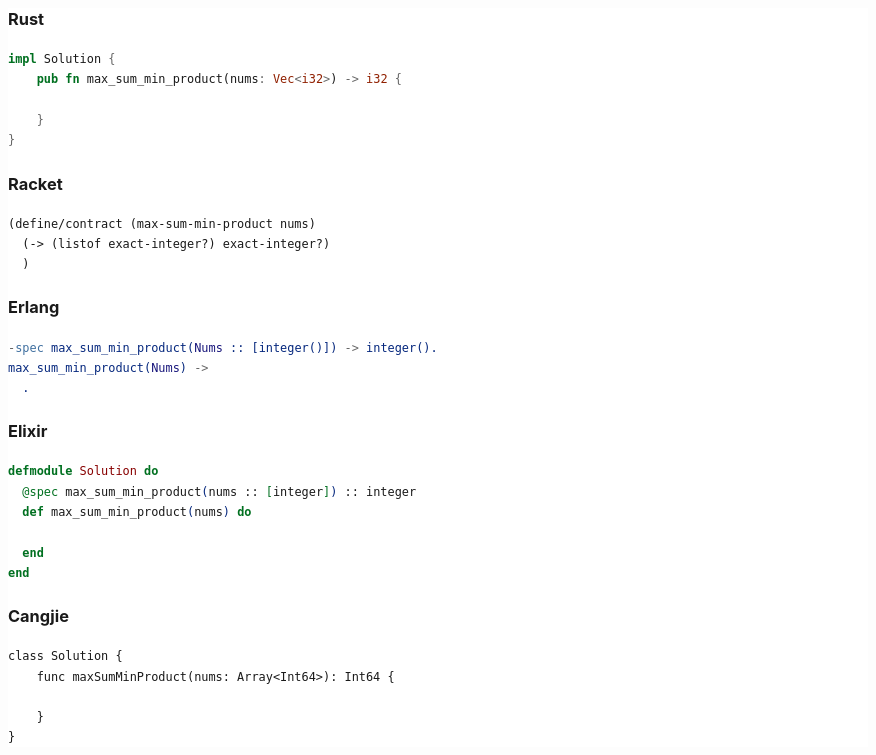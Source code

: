 ### Rust

```rust
impl Solution {
    pub fn max_sum_min_product(nums: Vec<i32>) -> i32 {
        
    }
}
```

### Racket

```racket
(define/contract (max-sum-min-product nums)
  (-> (listof exact-integer?) exact-integer?)
  )
```

### Erlang

```erlang
-spec max_sum_min_product(Nums :: [integer()]) -> integer().
max_sum_min_product(Nums) ->
  .
```

### Elixir

```elixir
defmodule Solution do
  @spec max_sum_min_product(nums :: [integer]) :: integer
  def max_sum_min_product(nums) do
    
  end
end
```

### Cangjie

```cangjie
class Solution {
    func maxSumMinProduct(nums: Array<Int64>): Int64 {

    }
}
```

